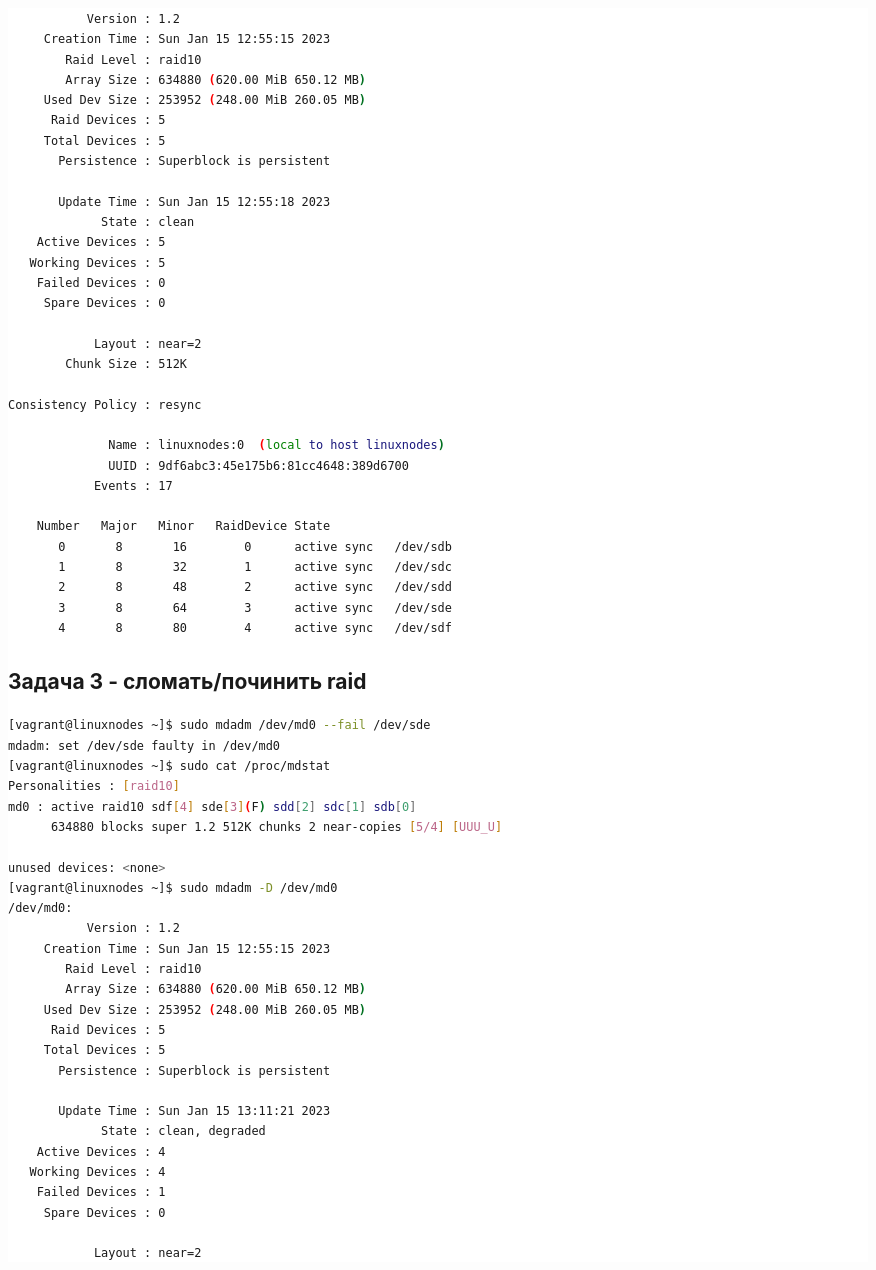 ```bash
           Version : 1.2
     Creation Time : Sun Jan 15 12:55:15 2023
        Raid Level : raid10
        Array Size : 634880 (620.00 MiB 650.12 MB)
     Used Dev Size : 253952 (248.00 MiB 260.05 MB)
      Raid Devices : 5
     Total Devices : 5
       Persistence : Superblock is persistent

       Update Time : Sun Jan 15 12:55:18 2023
             State : clean 
    Active Devices : 5
   Working Devices : 5
    Failed Devices : 0
     Spare Devices : 0

            Layout : near=2
        Chunk Size : 512K

Consistency Policy : resync

              Name : linuxnodes:0  (local to host linuxnodes)
              UUID : 9df6abc3:45e175b6:81cc4648:389d6700
            Events : 17

    Number   Major   Minor   RaidDevice State
       0       8       16        0      active sync   /dev/sdb
       1       8       32        1      active sync   /dev/sdc
       2       8       48        2      active sync   /dev/sdd
       3       8       64        3      active sync   /dev/sde
       4       8       80        4      active sync   /dev/sdf
```

## Задача 3 - сломать/починить raid

```bash
[vagrant@linuxnodes ~]$ sudo mdadm /dev/md0 --fail /dev/sde
mdadm: set /dev/sde faulty in /dev/md0
[vagrant@linuxnodes ~]$ sudo cat /proc/mdstat
Personalities : [raid10] 
md0 : active raid10 sdf[4] sde[3](F) sdd[2] sdc[1] sdb[0]
      634880 blocks super 1.2 512K chunks 2 near-copies [5/4] [UUU_U]
      
unused devices: <none>
[vagrant@linuxnodes ~]$ sudo mdadm -D /dev/md0
/dev/md0:
           Version : 1.2
     Creation Time : Sun Jan 15 12:55:15 2023
        Raid Level : raid10
        Array Size : 634880 (620.00 MiB 650.12 MB)
     Used Dev Size : 253952 (248.00 MiB 260.05 MB)
      Raid Devices : 5
     Total Devices : 5
       Persistence : Superblock is persistent

       Update Time : Sun Jan 15 13:11:21 2023
             State : clean, degraded 
    Active Devices : 4
   Working Devices : 4
    Failed Devices : 1
     Spare Devices : 0

            Layout : near=2
```